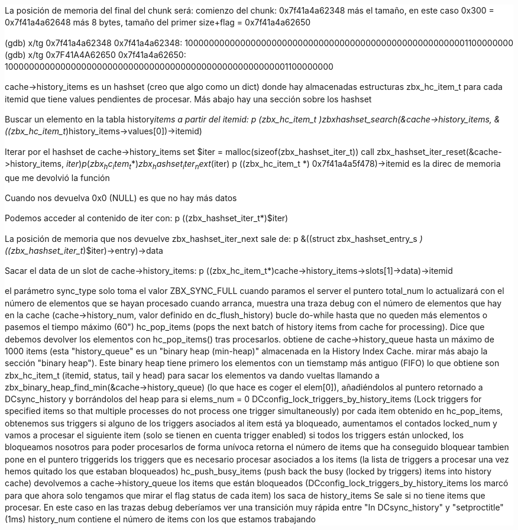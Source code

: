 La posición de memoria del final del chunk será:
comienzo del chunk: 0x7f41a4a62348
más el tamaño, en este caso 0x300 = 0x7f41a4a62648
más 8 bytes, tamaño del primer size+flag = 0x7f41a4a62650

(gdb) x/tg 0x7f41a4a62348
0x7f41a4a62348: 1000000000000000000000000000000000000000000000000000001100000000
(gdb) x/tg 0x7F41A4A62650
0x7f41a4a62650: 1000000000000000000000000000000000000000000000000000001100000000

cache->history_items es un hashset (creo que algo como un dict) donde hay almacenadas estructuras zbx_hc_item_t para cada itemid que tiene values pendientes de procesar.
Más abajo hay una sección sobre los hashset

Buscar un elemento en la tabla history*items a partir del itemid:
p (zbx_hc_item_t *)zbx*hashset_search(&cache->history_items, &((zbx_hc_item_t*)history_items->values[0])->itemid)

Iterar por el hashset de cache->history_items
set $iter = malloc(sizeof(zbx_hashset_iter_t))
  call zbx_hashset_iter_reset(&cache->history_items, $iter)
  p (zbx_hc_item_t *)zbx_hashset_iter_next($iter)
p ((zbx_hc_item_t \*) 0x7f41a4a5f478)->itemid
es la direc de memoria que me devolvió la función

Cuando nos devuelva 0x0 (NULL) es que no hay más datos

Podemos acceder al contenido de iter con:
p ((zbx_hashset_iter_t\*)$iter)

La posición de memoria que nos devuelve zbx_hashset_iter_next sale de:
p &((struct zbx_hashset_entry_s _) ((zbx_hashset_iter_t_)$iter)->entry)->data

Sacar el data de un slot de cache->history_items:
p ((zbx_hc_item_t\*)cache->history_items->slots[1]->data)->itemid

el parámetro sync_type solo toma el valor ZBX_SYNC_FULL cuando paramos el server
el puntero total_num lo actualizará con el número de elementos que se hayan procesado
cuando arranca, muestra una traza debug con el número de elementos que hay en la cache (cache->history_num, valor definido en dc_flush_history)
bucle do-while hasta que no queden más elementos o pasemos el tiempo máximo (60")
hc_pop_items (pops the next batch of history items from cache for processing). Dice que debemos devolver los elementos con hc_pop_items() tras procesarlos.
obtiene de cache->history_queue hasta un máximo de 1000 items (esta "history_queue" es un "binary heap (min-heap)" almacenada en la History Index Cache. mirar más abajo la sección "binary heap"). Este binary heap tiene primero los elementos con un tiemstamp más antiguo (FIFO)
lo que obtiene son zbx_hc_item_t (itemid, status, tail y head)
para sacar los elementos va dando vueltas llamando a zbx_binary_heap_find_min(&cache->history_queue) (lo que hace es coger el elem[0]), añadiéndolos al puntero retornado a DCsync_history y borrándolos del heap
para si elems_num = 0
DCconfig_lock_triggers_by_history_items (Lock triggers for specified items so that multiple processes do not process one trigger simultaneously)
por cada item obtenido en hc_pop_items, obtenemos sus triggers
si alguno de los triggers asociados al item está ya bloqueado, aumentamos el contados locked_num y vamos a procesar el siguiente item (solo se tienen en cuenta trigger enabled)
si todos los triggers están unlocked, los bloqueamos nosotros para poder procesarlos de forma unívoca
retorna el número de items que ha conseguido bloquear
tambien pone en el puntero triggerids los triggers que es necesario procesar asociados a los items (la lista de triggers a procesar una vez hemos quitado los que estaban bloqueados)
hc_push_busy_items (push back the busy (locked by triggers) items into history cache)
devolvemos a cache->history_queue los items que están bloqueados (DCconfig_lock_triggers_by_history_items los marcó para que ahora solo tengamos que mirar el flag status de cada item)
los saca de history_items
Se sale si no tiene items que procesar. En este caso en las trazas debug deberíamos ver una transición muy rápida entre "In DCsync_history" y "setproctitle" (1ms)
history_num contiene el número de items con los que estamos trabajando